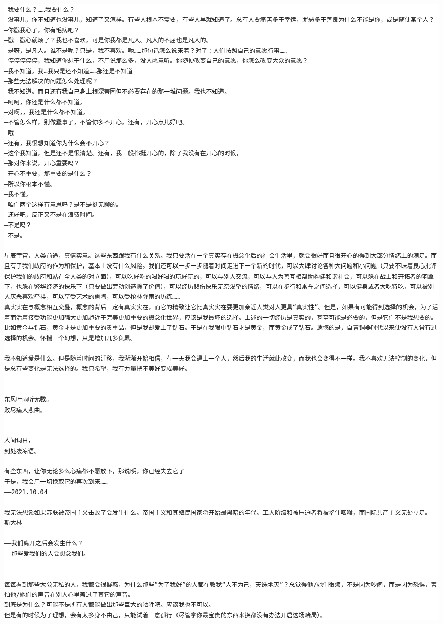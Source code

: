     —我要什么？……我要什么？
    —没事儿，你不知道也没事儿，知道了又怎样。有些人根本不需要，有些人早就知道了。总有人要痛苦多于幸运，罪恶多于善良为什么不能是你，或是随便某个人？
    —你戳我心了，你有毛病吧？
    —戳一戳心就烦了？我也不喜欢，可是你我都是凡人。凡人的不屈也是凡人的。
    —是呀，是凡人。谁不是呢？只是，我不喜欢。呃……那句话怎么说来着？对了：人们按照自己的意愿行事……
    —停停停停停，我知道你想干什么，不用说那么多，没人愿意听。你随便改变自己的意愿，你怎么改变大众的意愿？
    —我不知道。我…我只是还不知道……那还是不知道
    —那些无法解决的问题怎么处理呢？
    —我不知道。而且还有我自己身上根深蒂固但不必要存在的那一堆问题。我也不知道。
    —呵呵，你还是什么都不知道。
    —对啊，，我还是什么都不知道。
    —不管怎么样，别做蠢事了，不管你多不开心。还有，开心点儿好吧。
    —哦
    —还有，我很想知道你为什么会不开心？
    —这个我知道，但是还不是很清楚。还有，我一般都挺开心的，除了我没有在开心的时候，
    —那对你来说，开心重要吗？
    —开心不重要，那重要的是什么？
    —所以你根本不懂。
    —我不懂。
    —咱们两个这样有意思吗？是不是挺无聊的。
    —还好吧，反正又不是在浪费时间。
    —不是吗？
    —不是。

    星辰宇宙，人类前途，真情实意。这些东西跟我有什么关系。我只要活在一个真实存在概念化后的社会生活里，就会很好而且很开心的得到大部分情绪上的满足。而且有了我们政府的作为和保护，基本上没有什么风险。我们还可以一步一步随着时间走进下一个新的时代，可以大肆讨论各种大问题和小问题（只要不昧着良心批评保护我们的政府和站在全人类的对立面），可以吃好吃的喝好喝的玩好玩的，可以与别人交流，可以与人为善互相帮助构建和谐社会，可以躲在战士和开拓者的羽翼下，也躲在繁华经济的快乐下（只要做出劳动创造除了价值），可以经历悲伤快乐无奈渴望的情绪，可以在步行和乘车之间选择，可以健身或者大吃特吃，可以被别人厌恶喜欢牵挂，可以享受艺术的熏陶，可以受枪林弹雨的历练……
    真实实在与概念相互交叠，概念的背后一定有真实实在，而它的精致让它比真实实在要更加亲近人类对人更具“真实性”。但是，如果有可能得到选择的机会，为了活着而活着接受功能更加强大更加趋近于完美更加重要的概念化世界，应该是我最坏的选择。上述的一切经历是真实的，甚至可能是必要的，但是它们不是我想要的。比如黄金与钻石，黄金才是更加重要的贵重品，但是我却爱上了钻石。于是在我眼中钻石才是黄金，而黄金成了钻石。遗憾的是，自青铜器时代以来便没有人曾有过选择的机会。怀揣一个幻想，只是增加几多负累。

    我不知道爱是什么。但是随着时间的迁移，我渐渐开始相信，有一天我会遇上一个人，然后我的生活就此改变，而我也会变得不一样。我不喜欢无法控制的变化，但是总有些变化是无法选择的。我只希望，我有力量把不美好变成美好。


    东风叶雨听无数。
    败尽痛人悲曲。


    人间词目，
    到处凄凉语。

    有些东西，让你无论多么心痛都不愿放下，那说明，你已经失去它了
    于是，我会用一切换取它的再次到来……
    ——2021.10.04

    我无法想象如果苏联被帝国主义击败了会发生什么。帝国主义和其殖民国家将开始最黑暗的年代。工人阶级和被压迫者将被掐住咽喉，而国际共产主义无处立足。——斯大林

    ——我们离开之后会发生什么？
    ——那些爱我们的人会想念我们。


    每每看到那些大公无私的人，我都会很疑惑，为什么那些“为了我好”的人都在教我“人不为己，天诛地灭”？总觉得他/她们很烦，不是因为吵闹，而是因为恐惧，害怕他/她们的声音在别人心里盖过了其它的声音。
    到底是为什么？可能不是所有人都能做出那些巨大的牺牲吧。应该我也不可以。
    但是有的时候为了理想，会有太多身不由己，只能试着一意孤行（尽管拿你最宝贵的东西来换都没有办法开启这场赌局）。
